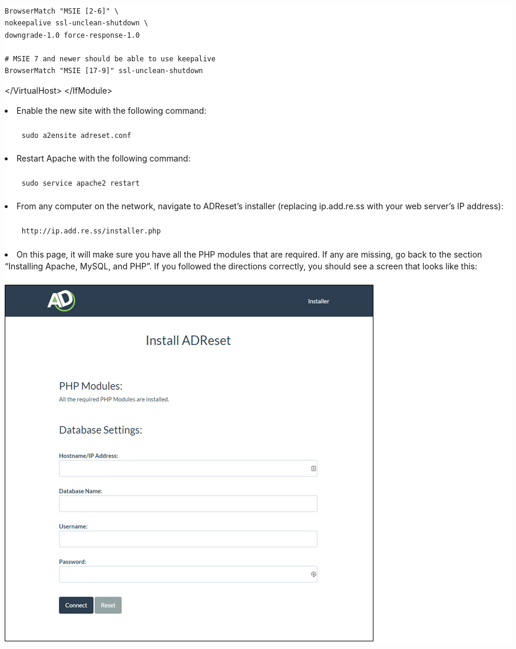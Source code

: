     BrowserMatch "MSIE [2-6]" \
    nokeepalive ssl-unclean-shutdown \
    downgrade-1.0 force-response-1.0
    
    # MSIE 7 and newer should be able to use keepalive
    BrowserMatch "MSIE [17-9]" ssl-unclean-shutdown
  &lt;/VirtualHost&gt;
&lt;/IfModule&gt;
</pre>
      </li>
    </ul>
  </li>
  
  <li>Enable the new site with the following command:</li>
  <code>
    sudo a2ensite adreset.conf
  </code>

  <li>Restart Apache with the following command:</li>
  <code>
    sudo service apache2 restart
  </code>
  
  <li>From any computer on the network, navigate to ADReset’s installer (replacing ip.add.re.ss with your web server’s IP address):</li>
  <code>
    http://ip.add.re.ss/installer.php
  </code>
  
  <li>On this page, it will make sure you have all the PHP modules that are required. If any are missing, go back to the section “Installing Apache, MySQL, and PHP”. If you followed the directions correctly, you should see a screen that looks like this:<br /><br />
    <img src="documentation images/Installer - 1.png" />
  </li>